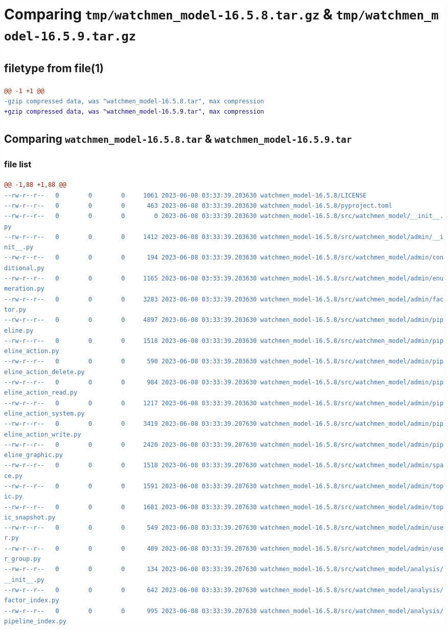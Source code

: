 # Comparing `tmp/watchmen_model-16.5.8.tar.gz` & `tmp/watchmen_model-16.5.9.tar.gz`

## filetype from file(1)

```diff
@@ -1 +1 @@
-gzip compressed data, was "watchmen_model-16.5.8.tar", max compression
+gzip compressed data, was "watchmen_model-16.5.9.tar", max compression
```

## Comparing `watchmen_model-16.5.8.tar` & `watchmen_model-16.5.9.tar`

### file list

```diff
@@ -1,88 +1,88 @@
--rw-r--r--   0        0        0     1061 2023-06-08 03:33:39.203630 watchmen_model-16.5.8/LICENSE
--rw-r--r--   0        0        0      463 2023-06-08 03:33:39.203630 watchmen_model-16.5.8/pyproject.toml
--rw-r--r--   0        0        0        0 2023-06-08 03:33:39.203630 watchmen_model-16.5.8/src/watchmen_model/__init__.py
--rw-r--r--   0        0        0     1412 2023-06-08 03:33:39.203630 watchmen_model-16.5.8/src/watchmen_model/admin/__init__.py
--rw-r--r--   0        0        0      194 2023-06-08 03:33:39.203630 watchmen_model-16.5.8/src/watchmen_model/admin/conditional.py
--rw-r--r--   0        0        0     1165 2023-06-08 03:33:39.203630 watchmen_model-16.5.8/src/watchmen_model/admin/enumeration.py
--rw-r--r--   0        0        0     3283 2023-06-08 03:33:39.203630 watchmen_model-16.5.8/src/watchmen_model/admin/factor.py
--rw-r--r--   0        0        0     4897 2023-06-08 03:33:39.203630 watchmen_model-16.5.8/src/watchmen_model/admin/pipeline.py
--rw-r--r--   0        0        0     1518 2023-06-08 03:33:39.203630 watchmen_model-16.5.8/src/watchmen_model/admin/pipeline_action.py
--rw-r--r--   0        0        0      590 2023-06-08 03:33:39.203630 watchmen_model-16.5.8/src/watchmen_model/admin/pipeline_action_delete.py
--rw-r--r--   0        0        0      984 2023-06-08 03:33:39.203630 watchmen_model-16.5.8/src/watchmen_model/admin/pipeline_action_read.py
--rw-r--r--   0        0        0     1217 2023-06-08 03:33:39.203630 watchmen_model-16.5.8/src/watchmen_model/admin/pipeline_action_system.py
--rw-r--r--   0        0        0     3419 2023-06-08 03:33:39.207630 watchmen_model-16.5.8/src/watchmen_model/admin/pipeline_action_write.py
--rw-r--r--   0        0        0     2420 2023-06-08 03:33:39.207630 watchmen_model-16.5.8/src/watchmen_model/admin/pipeline_graphic.py
--rw-r--r--   0        0        0     1518 2023-06-08 03:33:39.207630 watchmen_model-16.5.8/src/watchmen_model/admin/space.py
--rw-r--r--   0        0        0     1591 2023-06-08 03:33:39.207630 watchmen_model-16.5.8/src/watchmen_model/admin/topic.py
--rw-r--r--   0        0        0     1681 2023-06-08 03:33:39.207630 watchmen_model-16.5.8/src/watchmen_model/admin/topic_snapshot.py
--rw-r--r--   0        0        0      549 2023-06-08 03:33:39.207630 watchmen_model-16.5.8/src/watchmen_model/admin/user.py
--rw-r--r--   0        0        0      409 2023-06-08 03:33:39.207630 watchmen_model-16.5.8/src/watchmen_model/admin/user_group.py
--rw-r--r--   0        0        0      134 2023-06-08 03:33:39.207630 watchmen_model-16.5.8/src/watchmen_model/analysis/__init__.py
--rw-r--r--   0        0        0      642 2023-06-08 03:33:39.207630 watchmen_model-16.5.8/src/watchmen_model/analysis/factor_index.py
--rw-r--r--   0        0        0      995 2023-06-08 03:33:39.207630 watchmen_model-16.5.8/src/watchmen_model/analysis/pipeline_index.py
```